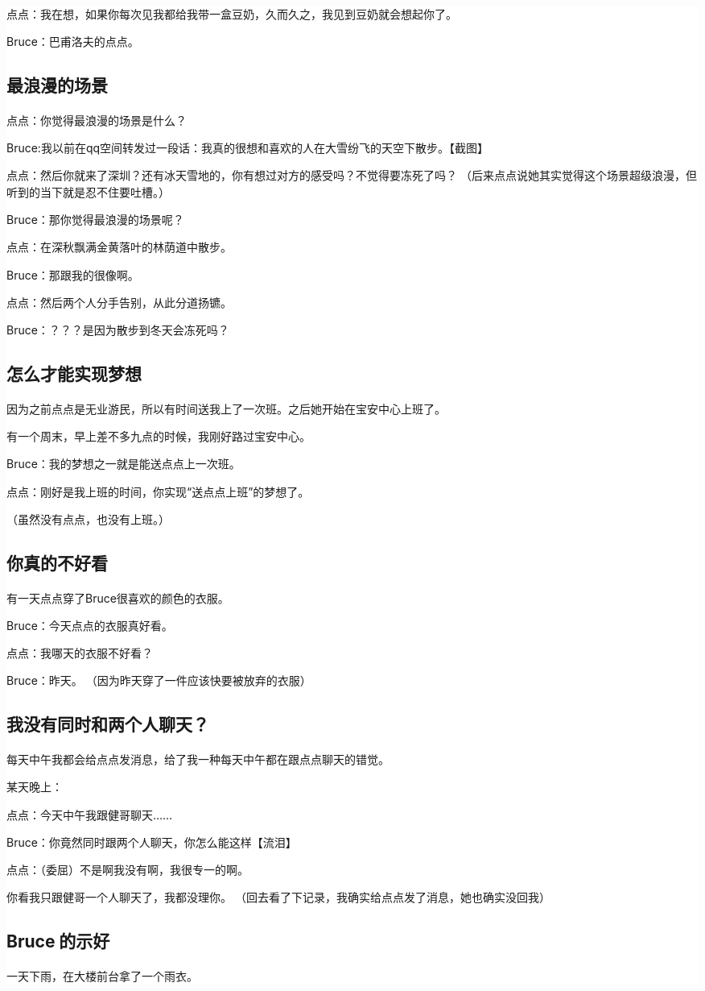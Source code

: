 点点：我在想，如果你每次见我都给我带一盒豆奶，久而久之，我见到豆奶就会想起你了。

Bruce：巴甫洛夫的点点。

## 最浪漫的场景
点点：你觉得最浪漫的场景是什么？

Bruce:我以前在qq空间转发过一段话：我真的很想和喜欢的人在大雪纷飞的天空下散步。【截图】

点点：然后你就来了深圳？还有冰天雪地的，你有想过对方的感受吗？不觉得要冻死了吗？ 
（后来点点说她其实觉得这个场景超级浪漫，但听到的当下就是忍不住要吐槽。）

Bruce：那你觉得最浪漫的场景呢？

点点：在深秋飘满金黄落叶的林荫道中散步。

Bruce：那跟我的很像啊。

点点：然后两个人分手告别，从此分道扬镳。

Bruce：？？？是因为散步到冬天会冻死吗？

## 怎么才能实现梦想
因为之前点点是无业游民，所以有时间送我上了一次班。之后她开始在宝安中心上班了。

有一个周末，早上差不多九点的时候，我刚好路过宝安中心。

Bruce：我的梦想之一就是能送点点上一次班。

点点：刚好是我上班的时间，你实现“送点点上班”的梦想了。

（虽然没有点点，也没有上班。）

## 你真的不好看
有一天点点穿了Bruce很喜欢的颜色的衣服。

Bruce：今天点点的衣服真好看。

点点：我哪天的衣服不好看？

Bruce：昨天。
（因为昨天穿了一件应该快要被放弃的衣服）

## 我没有同时和两个人聊天？
每天中午我都会给点点发消息，给了我一种每天中午都在跟点点聊天的错觉。

某天晚上：

点点：今天中午我跟健哥聊天……

Bruce：你竟然同时跟两个人聊天，你怎么能这样【流泪】

点点：（委屈）不是啊我没有啊，我很专一的啊。

你看我只跟健哥一个人聊天了，我都没理你。
（回去看了下记录，我确实给点点发了消息，她也确实没回我）

## Bruce 的示好
一天下雨，在大楼前台拿了一个雨衣。
